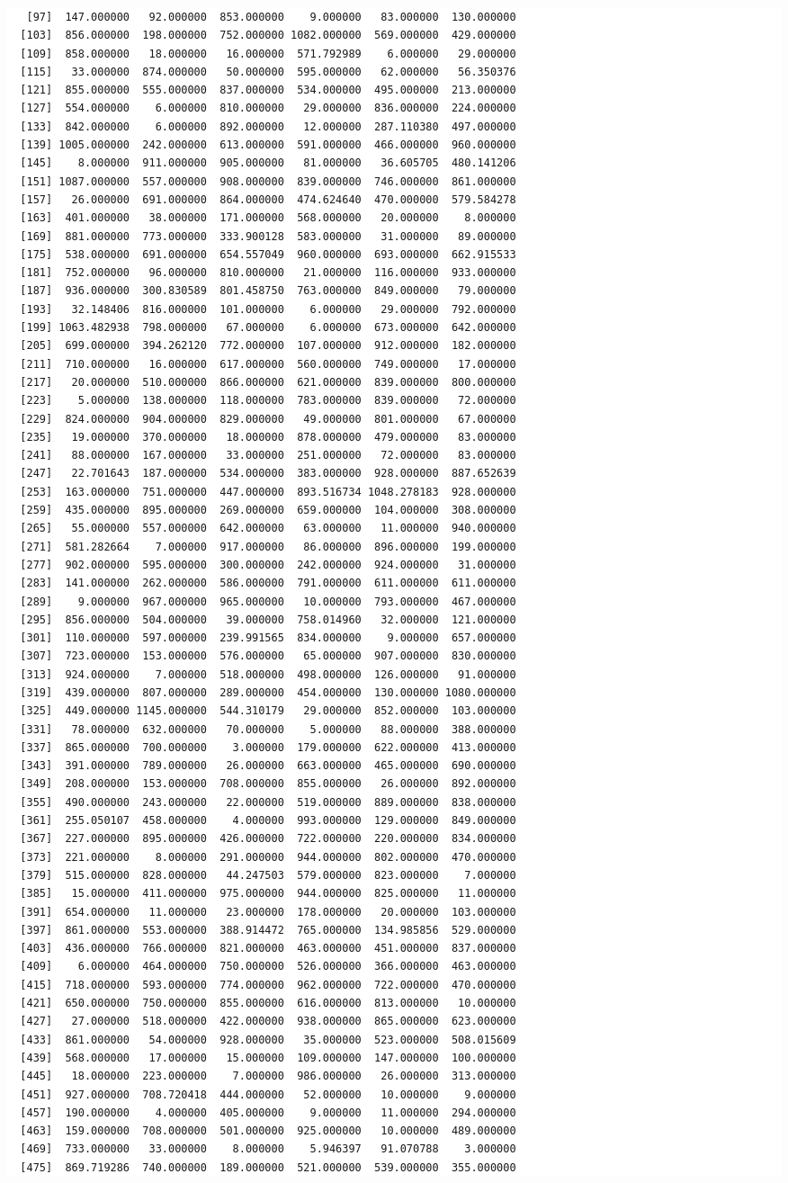        [97]  147.000000   92.000000  853.000000    9.000000   83.000000  130.000000
      [103]  856.000000  198.000000  752.000000 1082.000000  569.000000  429.000000
      [109]  858.000000   18.000000   16.000000  571.792989    6.000000   29.000000
      [115]   33.000000  874.000000   50.000000  595.000000   62.000000   56.350376
      [121]  855.000000  555.000000  837.000000  534.000000  495.000000  213.000000
      [127]  554.000000    6.000000  810.000000   29.000000  836.000000  224.000000
      [133]  842.000000    6.000000  892.000000   12.000000  287.110380  497.000000
      [139] 1005.000000  242.000000  613.000000  591.000000  466.000000  960.000000
      [145]    8.000000  911.000000  905.000000   81.000000   36.605705  480.141206
      [151] 1087.000000  557.000000  908.000000  839.000000  746.000000  861.000000
      [157]   26.000000  691.000000  864.000000  474.624640  470.000000  579.584278
      [163]  401.000000   38.000000  171.000000  568.000000   20.000000    8.000000
      [169]  881.000000  773.000000  333.900128  583.000000   31.000000   89.000000
      [175]  538.000000  691.000000  654.557049  960.000000  693.000000  662.915533
      [181]  752.000000   96.000000  810.000000   21.000000  116.000000  933.000000
      [187]  936.000000  300.830589  801.458750  763.000000  849.000000   79.000000
      [193]   32.148406  816.000000  101.000000    6.000000   29.000000  792.000000
      [199] 1063.482938  798.000000   67.000000    6.000000  673.000000  642.000000
      [205]  699.000000  394.262120  772.000000  107.000000  912.000000  182.000000
      [211]  710.000000   16.000000  617.000000  560.000000  749.000000   17.000000
      [217]   20.000000  510.000000  866.000000  621.000000  839.000000  800.000000
      [223]    5.000000  138.000000  118.000000  783.000000  839.000000   72.000000
      [229]  824.000000  904.000000  829.000000   49.000000  801.000000   67.000000
      [235]   19.000000  370.000000   18.000000  878.000000  479.000000   83.000000
      [241]   88.000000  167.000000   33.000000  251.000000   72.000000   83.000000
      [247]   22.701643  187.000000  534.000000  383.000000  928.000000  887.652639
      [253]  163.000000  751.000000  447.000000  893.516734 1048.278183  928.000000
      [259]  435.000000  895.000000  269.000000  659.000000  104.000000  308.000000
      [265]   55.000000  557.000000  642.000000   63.000000   11.000000  940.000000
      [271]  581.282664    7.000000  917.000000   86.000000  896.000000  199.000000
      [277]  902.000000  595.000000  300.000000  242.000000  924.000000   31.000000
      [283]  141.000000  262.000000  586.000000  791.000000  611.000000  611.000000
      [289]    9.000000  967.000000  965.000000   10.000000  793.000000  467.000000
      [295]  856.000000  504.000000   39.000000  758.014960   32.000000  121.000000
      [301]  110.000000  597.000000  239.991565  834.000000    9.000000  657.000000
      [307]  723.000000  153.000000  576.000000   65.000000  907.000000  830.000000
      [313]  924.000000    7.000000  518.000000  498.000000  126.000000   91.000000
      [319]  439.000000  807.000000  289.000000  454.000000  130.000000 1080.000000
      [325]  449.000000 1145.000000  544.310179   29.000000  852.000000  103.000000
      [331]   78.000000  632.000000   70.000000    5.000000   88.000000  388.000000
      [337]  865.000000  700.000000    3.000000  179.000000  622.000000  413.000000
      [343]  391.000000  789.000000   26.000000  663.000000  465.000000  690.000000
      [349]  208.000000  153.000000  708.000000  855.000000   26.000000  892.000000
      [355]  490.000000  243.000000   22.000000  519.000000  889.000000  838.000000
      [361]  255.050107  458.000000    4.000000  993.000000  129.000000  849.000000
      [367]  227.000000  895.000000  426.000000  722.000000  220.000000  834.000000
      [373]  221.000000    8.000000  291.000000  944.000000  802.000000  470.000000
      [379]  515.000000  828.000000   44.247503  579.000000  823.000000    7.000000
      [385]   15.000000  411.000000  975.000000  944.000000  825.000000   11.000000
      [391]  654.000000   11.000000   23.000000  178.000000   20.000000  103.000000
      [397]  861.000000  553.000000  388.914472  765.000000  134.985856  529.000000
      [403]  436.000000  766.000000  821.000000  463.000000  451.000000  837.000000
      [409]    6.000000  464.000000  750.000000  526.000000  366.000000  463.000000
      [415]  718.000000  593.000000  774.000000  962.000000  722.000000  470.000000
      [421]  650.000000  750.000000  855.000000  616.000000  813.000000   10.000000
      [427]   27.000000  518.000000  422.000000  938.000000  865.000000  623.000000
      [433]  861.000000   54.000000  928.000000   35.000000  523.000000  508.015609
      [439]  568.000000   17.000000   15.000000  109.000000  147.000000  100.000000
      [445]   18.000000  223.000000    7.000000  986.000000   26.000000  313.000000
      [451]  927.000000  708.720418  444.000000   52.000000   10.000000    9.000000
      [457]  190.000000    4.000000  405.000000    9.000000   11.000000  294.000000
      [463]  159.000000  708.000000  501.000000  925.000000   10.000000  489.000000
      [469]  733.000000   33.000000    8.000000    5.946397   91.070788    3.000000
      [475]  869.719286  740.000000  189.000000  521.000000  539.000000  355.000000